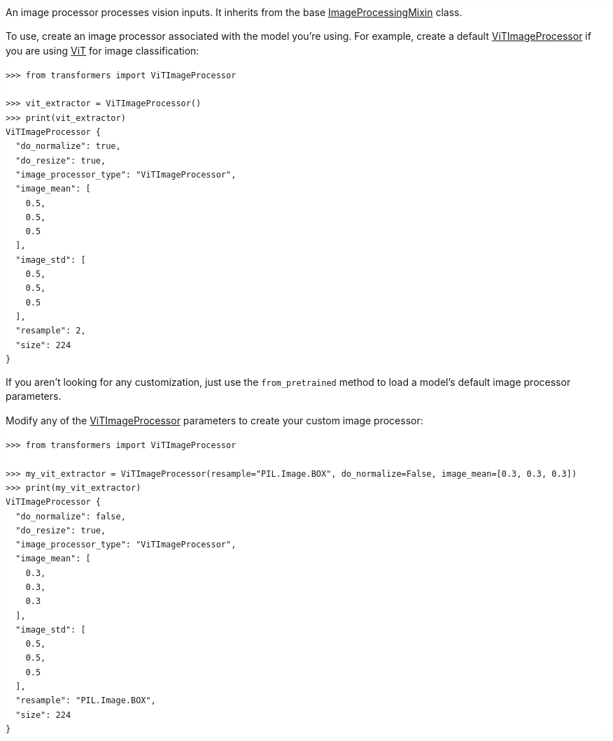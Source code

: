 An image processor processes vision inputs. It inherits from the base [ImageProcessingMixin](/docs/transformers/v4.34.0/en/main_classes/image_processor#transformers.ImageProcessingMixin) class.

To use, create an image processor associated with the model you’re using. For example, create a default [ViTImageProcessor](/docs/transformers/v4.34.0/en/model_doc/vit#transformers.ViTImageProcessor) if you are using [ViT](model_doc/vit) for image classification:

```
>>> from transformers import ViTImageProcessor

>>> vit_extractor = ViTImageProcessor()
>>> print(vit_extractor)
ViTImageProcessor {
  "do_normalize": true,
  "do_resize": true,
  "image_processor_type": "ViTImageProcessor",
  "image_mean": [
    0.5,
    0.5,
    0.5
  ],
  "image_std": [
    0.5,
    0.5,
    0.5
  ],
  "resample": 2,
  "size": 224
}
```

If you aren’t looking for any customization, just use the `from_pretrained` method to load a model’s default image processor parameters.

Modify any of the [ViTImageProcessor](/docs/transformers/v4.34.0/en/model_doc/vit#transformers.ViTImageProcessor) parameters to create your custom image processor:

```
>>> from transformers import ViTImageProcessor

>>> my_vit_extractor = ViTImageProcessor(resample="PIL.Image.BOX", do_normalize=False, image_mean=[0.3, 0.3, 0.3])
>>> print(my_vit_extractor)
ViTImageProcessor {
  "do_normalize": false,
  "do_resize": true,
  "image_processor_type": "ViTImageProcessor",
  "image_mean": [
    0.3,
    0.3,
    0.3
  ],
  "image_std": [
    0.5,
    0.5,
    0.5
  ],
  "resample": "PIL.Image.BOX",
  "size": 224
}
```
